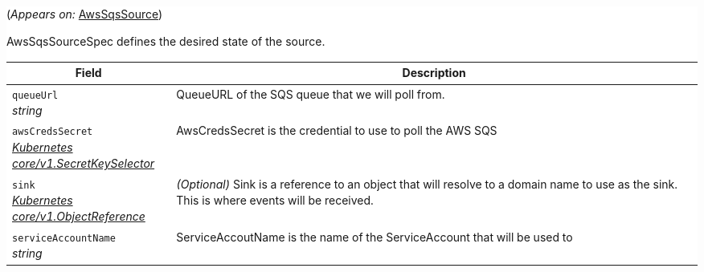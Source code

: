 (<em>Appears on:</em>
<a href="#AwsSqsSource">AwsSqsSource</a>)
</p>
<p>
AwsSqsSourceSpec defines the desired state of the source.
</p>
<table>
<thead>
<tr>
<th>Field</th>
<th>Description</th>
</tr>
</thead>
<tbody>
<tr>
<td>
<code>queueUrl</code></br>
<em>
string
</em>
</td>
<td>
QueueURL of the SQS queue that we will poll from.
</td>
</tr>
<tr>
<td>
<code>awsCredsSecret</code></br>
<em>
<a href="https://kubernetes.io/docs/reference/generated/kubernetes-api/v1.13/#secretkeyselector-v1-core">
Kubernetes core/v1.SecretKeySelector
</a>
</em>
</td>
<td>
AwsCredsSecret is the credential to use to poll the AWS SQS
</td>
</tr>
<tr>
<td>
<code>sink</code></br>
<em>
<a href="https://kubernetes.io/docs/reference/generated/kubernetes-api/v1.13/#objectreference-v1-core">
Kubernetes core/v1.ObjectReference
</a>
</em>
</td>
<td>
<em>(Optional)</em>
Sink is a reference to an object that will resolve to a domain name to
use as the sink.  This is where events will be received.
</td>
</tr>
<tr>
<td>
<code>serviceAccountName</code></br>
<em>
string
</em>
</td>
<td>
ServiceAccoutName is the name of the ServiceAccount that will be used to